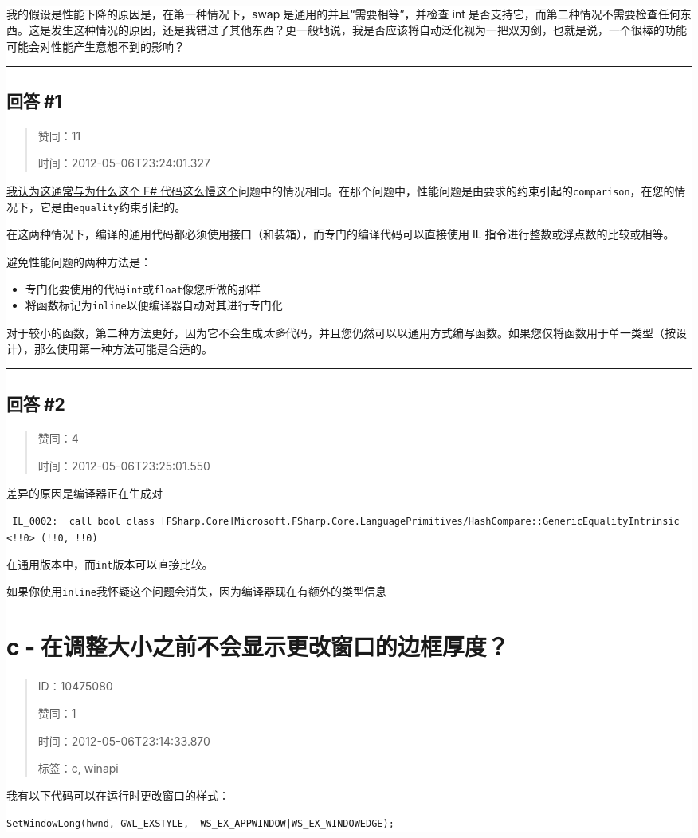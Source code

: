 我的假设是性能下降的原因是，在第一种情况下，swap 是通用的并且“需要相等”，并检查 int 是否支持它，而第二种情况不需要检查任何东西。这是发生这种情况的原因，还是我错过了其他东西？更一般地说，我是否应该将自动泛化视为一把双刃剑，也就是说，一个很棒的功能可能会对性能产生意想不到的影响？

* * *

## 回答 #1

> 赞同：11
> 
> 时间：2012-05-06T23:24:01.327

[我认为这通常与为什么这个 F# 代码这么慢这个](https://stackoverflow.com/questions/6104221/why-is-this-f-code-so-slow)问题中的情况相同。在那个问题中，性能问题是由要求的约束引起的`comparison`，在您的情况下，它是由`equality`约束引起的。

在这两种情况下，编译的通用代码都必须使用接口（和装箱），而专门的编译代码可以直接使用 IL 指令进行整数或浮点数的比较或相等。

避免性能问题的两种方法是：

*   专门化要使用的代码`int`或`float`像您所做的那样
*   将函数标记为`inline`以便编译器自动对其进行专门化

对于较小的函数，第二种方法更好，因为它不会生成*太多*代码，并且您仍然可以以通用方式编写函数。如果您仅将函数用于单一类型（按设计），那么使用第一种方法可能是合适的。

* * *

## 回答 #2

> 赞同：4
> 
> 时间：2012-05-06T23:25:01.550

差异的原因是编译器正在生成对

```
 IL_0002:  call bool class [FSharp.Core]Microsoft.FSharp.Core.LanguagePrimitives/HashCompare::GenericEqualityIntrinsic<!!0> (!!0, !!0) 
```

在通用版本中，而`int`版本可以直接比较。

如果你使用`inline`我怀疑这个问题会消失，因为编译器现在有额外的类型信息

# c - 在调整大小之前不会显示更改窗口的边框厚度？

> ID：10475080
> 
> 赞同：1
> 
> 时间：2012-05-06T23:14:33.870
> 
> 标签：c, winapi

我有以下代码可以在运行时更改窗口的样式：

```
SetWindowLong(hwnd, GWL_EXSTYLE,  WS_EX_APPWINDOW|WS_EX_WINDOWEDGE); 
```
